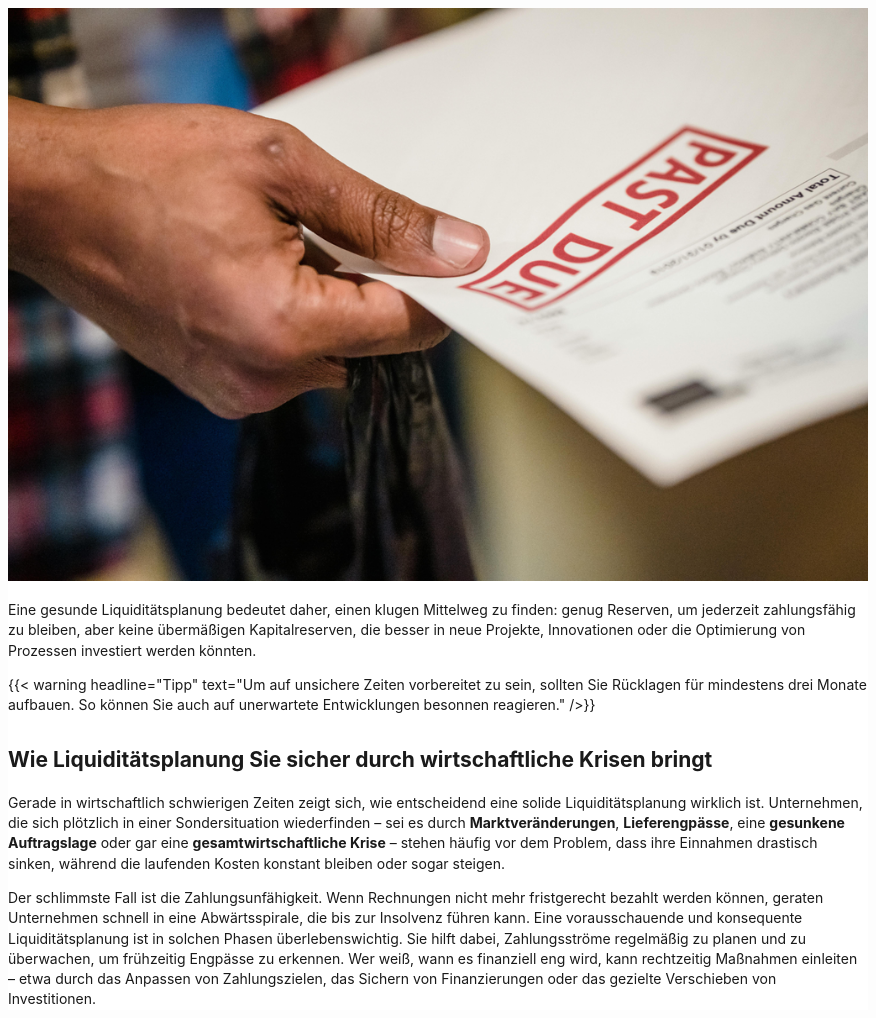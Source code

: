 ![Basis jeder soliden Finanzplanung](past-due.jpg)

Eine gesunde Liquiditätsplanung bedeutet daher, einen klugen Mittelweg zu finden: genug Reserven, um jederzeit zahlungsfähig zu bleiben, aber keine übermäßigen Kapitalreserven, die besser in neue Projekte, Innovationen oder die Optimierung von Prozessen investiert werden könnten.

{{< warning headline="Tipp" text="Um auf unsichere Zeiten vorbereitet zu sein, sollten Sie Rücklagen für mindestens drei Monate aufbauen. So können Sie auch auf unerwartete Entwicklungen besonnen reagieren." />}}

## Wie Liquiditätsplanung Sie sicher durch wirtschaftliche Krisen bringt

Gerade in wirtschaftlich schwierigen Zeiten zeigt sich, wie entscheidend eine solide Liquiditätsplanung wirklich ist. Unternehmen, die sich plötzlich in einer Sondersituation wiederfinden – sei es durch **Marktveränderungen**, **Lieferengpässe**, eine **gesunkene Auftragslage** oder gar eine **gesamtwirtschaftliche Krise** – stehen häufig vor dem Problem, dass ihre Einnahmen drastisch sinken, während die laufenden Kosten konstant bleiben oder sogar steigen.

Der schlimmste Fall ist die Zahlungsunfähigkeit. Wenn Rechnungen nicht mehr fristgerecht bezahlt werden können, geraten Unternehmen schnell in eine Abwärtsspirale, die bis zur Insolvenz führen kann. Eine vorausschauende und konsequente Liquiditätsplanung ist in solchen Phasen überlebenswichtig. Sie hilft dabei, Zahlungsströme regelmäßig zu planen und zu überwachen, um frühzeitig Engpässe zu erkennen. Wer weiß, wann es finanziell eng wird, kann rechtzeitig Maßnahmen einleiten – etwa durch das Anpassen von Zahlungszielen, das Sichern von Finanzierungen oder das gezielte Verschieben von Investitionen.
